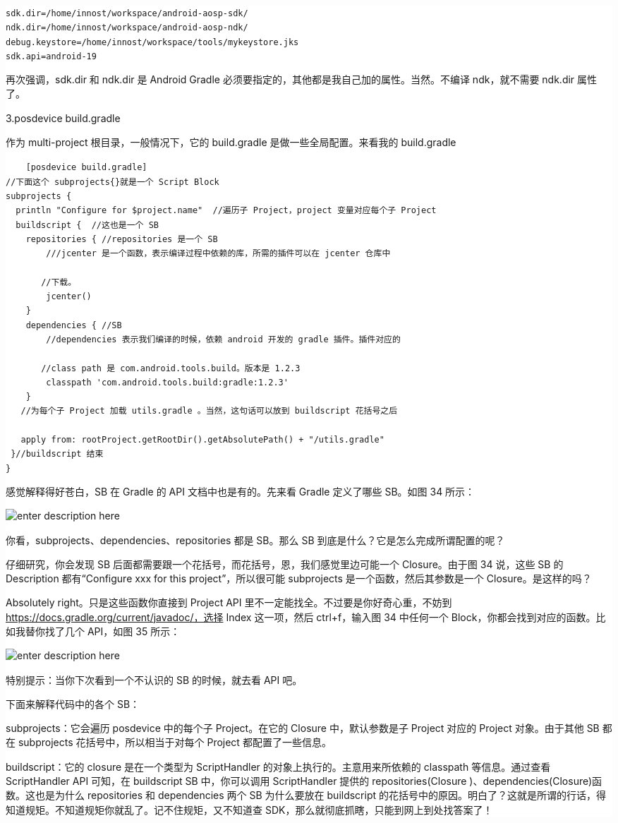     sdk.dir=/home/innost/workspace/android-aosp-sdk/
    ndk.dir=/home/innost/workspace/android-aosp-ndk/
    debug.keystore=/home/innost/workspace/tools/mykeystore.jks
    sdk.api=android-19

 
再次强调，sdk.dir 和 ndk.dir 是 Android Gradle 必须要指定的，其他都是我自己加的属性。当然。不编译 ndk，就不需要 ndk.dir 属性了。

3.posdevice build.gradle

作为 multi-project 根目录，一般情况下，它的 build.gradle 是做一些全局配置。来看我的 build.gradle

        [posdevice build.gradle]
    //下面这个 subprojects{}就是一个 Script Block
    subprojects {
      println "Configure for $project.name"  //遍历子 Project，project 变量对应每个子 Project
      buildscript {  //这也是一个 SB
        repositories { //repositories 是一个 SB
            ///jcenter 是一个函数，表示编译过程中依赖的库，所需的插件可以在 jcenter 仓库中  

           //下载。 
            jcenter()
        }
        dependencies { //SB
            //dependencies 表示我们编译的时候，依赖 android 开发的 gradle 插件。插件对应的  

           //class path 是 com.android.tools.build。版本是 1.2.3
            classpath 'com.android.tools.build:gradle:1.2.3'
        }
       //为每个子 Project 加载 utils.gradle 。当然，这句话可以放到 buildscript 花括号之后  

       apply from: rootProject.getRootDir().getAbsolutePath() + "/utils.gradle"
     }//buildscript 结束  
    }


感觉解释得好苍白，SB 在 Gradle 的 API 文档中也是有的。先来看 Gradle 定义了哪些 SB。如图 34 所示：

![enter description here][8]

你看，subprojects、dependencies、repositories 都是 SB。那么 SB 到底是什么？它是怎么完成所谓配置的呢？

仔细研究，你会发现 SB 后面都需要跟一个花括号，而花括号，恩，我们感觉里边可能一个 Closure。由于图 34 说，这些 SB 的 Description 都有“Configure xxx for this project”，所以很可能 subprojects 是一个函数，然后其参数是一个 Closure。是这样的吗？

Absolutely right。只是这些函数你直接到 Project API 里不一定能找全。不过要是你好奇心重，不妨到 https://docs.gradle.org/current/javadoc/，选择 Index 这一项，然后 ctrl+f，输入图 34 中任何一个 Block，你都会找到对应的函数。比如我替你找了几个 API，如图 35 所示：

![enter description here][9]

特别提示：当你下次看到一个不认识的 SB 的时候，就去看 API 吧。

下面来解释代码中的各个 SB：

subprojects：它会遍历 posdevice 中的每个子 Project。在它的 Closure 中，默认参数是子 Project 对应的 Project 对象。由于其他 SB 都在 subprojects 花括号中，所以相当于对每个 Project 都配置了一些信息。

buildscript：它的 closure 是在一个类型为 ScriptHandler 的对象上执行的。主意用来所依赖的 classpath 等信息。通过查看 ScriptHandler API 可知，在 buildscript SB 中，你可以调用 ScriptHandler 提供的 repositories(Closure )、dependencies(Closure)函数。这也是为什么 repositories 和 dependencies 两个 SB 为什么要放在 buildscript 的花括号中的原因。明白了？这就是所谓的行话，得知道规矩。不知道规矩你就乱了。记不住规矩，又不知道查 SDK，那么就彻底抓瞎，只能到网上到处找答案了！


  [1]: http://wiki.jikexueyuan.com/project/deep-android-gradle/images/29.jpg
  [2]: http://wiki.jikexueyuan.com/project/deep-android-gradle/images/30.jpg
  [3]: http://wiki.jikexueyuan.com/project/deep-android-gradle/images/31.jpg
  [4]: http://wiki.jikexueyuan.com/project/deep-android-gradle/images/32.jpg
  [5]: http://wiki.jikexueyuan.com/project/deep-android-gradle/images/33.jpg
  [6]: http://wiki.jikexueyuan.com/project/deep-android-gradle/images/34.jpg
  [7]: http://wiki.jikexueyuan.com/project/deep-android-gradle/images/35.jpg
  [8]: http://wiki.jikexueyuan.com/project/deep-android-gradle/images/36.jpg
  [9]: http://wiki.jikexueyuan.com/project/deep-android-gradle/images/37.jpg
  [10]: http://wiki.jikexueyuan.com/project/deep-android-gradle/images/38.jpg
  [11]: http://wiki.jikexueyuan.com/project/deep-android-gradle/images/39.jpg
  [12]: http://wiki.jikexueyuan.com/project/deep-android-gradle/images/40.jpg
  [13]: http://wiki.jikexueyuan.com/project/deep-android-gradle/images/41.jpg
  [14]: http://wiki.jikexueyuan.com/project/deep-android-gradle/four-four.html